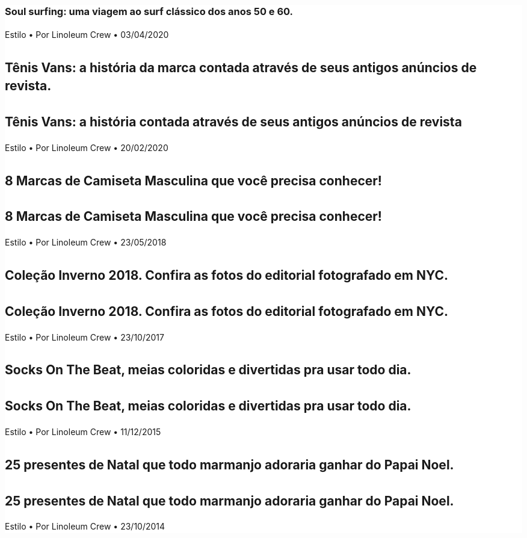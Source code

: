 ###  Soul surfing: uma viagem ao surf clássico dos anos 50 e 60. 
Estilo
•
Por Linoleum Crew
•
03/04/2020
## Tênis Vans: a história da marca contada através de seus antigos anúncios de revista.
## Tênis Vans: a história contada através de seus antigos anúncios de revista
Estilo
•
Por Linoleum Crew
•
20/02/2020
## 8 Marcas de Camiseta Masculina que você precisa conhecer!
## 8 Marcas de Camiseta Masculina que você precisa conhecer!
Estilo
•
Por Linoleum Crew
•
23/05/2018
## Coleção Inverno 2018. Confira as fotos do editorial fotografado em NYC.
## Coleção Inverno 2018. Confira as fotos do editorial fotografado em NYC.
Estilo
•
Por Linoleum Crew
•
23/10/2017
## Socks On The Beat, meias coloridas e divertidas pra usar todo dia.
## Socks On The Beat, meias coloridas e divertidas pra usar todo dia.
Estilo
•
Por Linoleum Crew
•
11/12/2015
## 25 presentes de Natal que todo marmanjo adoraria ganhar do Papai Noel.
## 25 presentes de Natal que todo marmanjo adoraria ganhar do Papai Noel.
Estilo
•
Por Linoleum Crew
•
23/10/2014